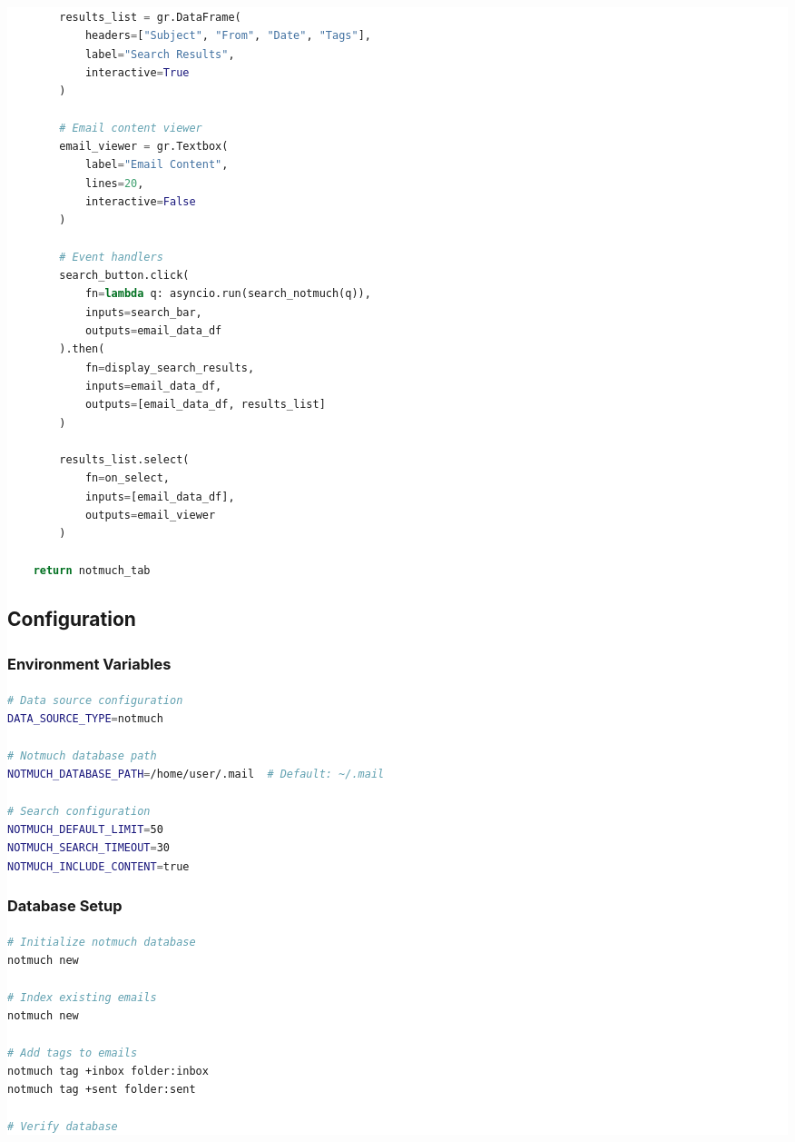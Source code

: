 ```python
        results_list = gr.DataFrame(
            headers=["Subject", "From", "Date", "Tags"],
            label="Search Results",
            interactive=True
        )

        # Email content viewer
        email_viewer = gr.Textbox(
            label="Email Content",
            lines=20,
            interactive=False
        )

        # Event handlers
        search_button.click(
            fn=lambda q: asyncio.run(search_notmuch(q)),
            inputs=search_bar,
            outputs=email_data_df
        ).then(
            fn=display_search_results,
            inputs=email_data_df,
            outputs=[email_data_df, results_list]
        )

        results_list.select(
            fn=on_select,
            inputs=[email_data_df],
            outputs=email_viewer
        )

    return notmuch_tab
```

## Configuration

### Environment Variables
```bash
# Data source configuration
DATA_SOURCE_TYPE=notmuch

# Notmuch database path
NOTMUCH_DATABASE_PATH=/home/user/.mail  # Default: ~/.mail

# Search configuration
NOTMUCH_DEFAULT_LIMIT=50
NOTMUCH_SEARCH_TIMEOUT=30
NOTMUCH_INCLUDE_CONTENT=true
```

### Database Setup
```bash
# Initialize notmuch database
notmuch new

# Index existing emails
notmuch new

# Add tags to emails
notmuch tag +inbox folder:inbox
notmuch tag +sent folder:sent

# Verify database
```